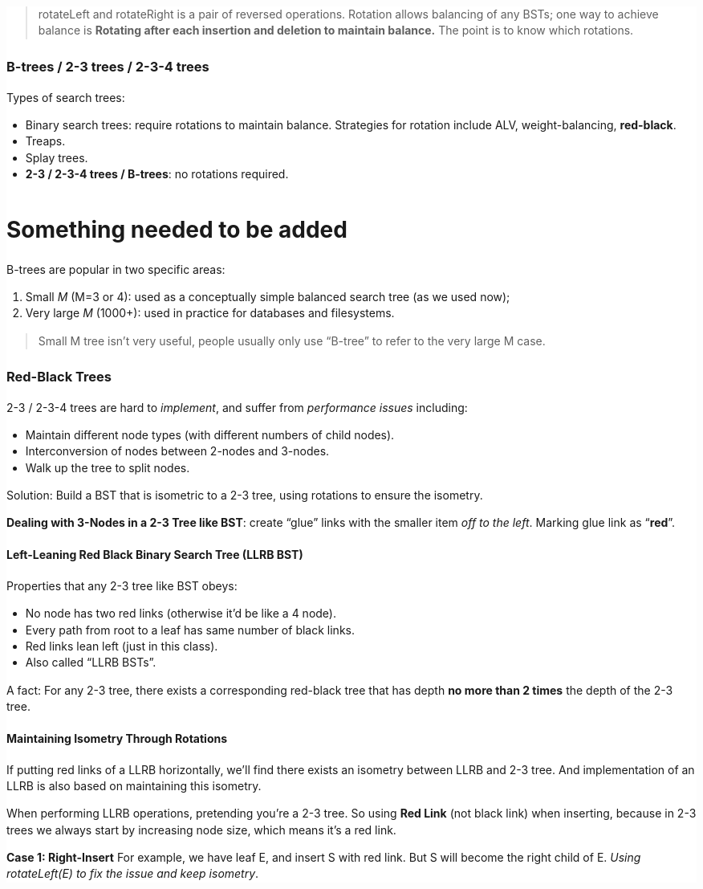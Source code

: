 > rotateLeft and rotateRight is a pair of reversed operations.
> Rotation allows balancing of any BSTs; one way to achieve balance is **Rotating after each insertion and deletion to maintain balance.**
> The point is to know which rotations.

### B-trees / 2-3 trees / 2-3-4 trees
Types of search trees:
- Binary search trees: require rotations to maintain balance. Strategies for rotation include ALV, weight-balancing, **red-black**.
- Treaps.
- Splay trees.
- **2-3 / 2-3-4 trees / B-trees**: no rotations required.

# **Something needed to be added**

B-trees are popular in two specific areas:
1. Small *M* (M=3 or 4): used as a conceptually simple balanced search tree (as we used now);
2. Very large *M* (1000+): used in practice for databases and filesystems.
> Small M tree isn’t very useful, people usually only use “B-tree” to refer to the very large M case.

### Red-Black Trees
2-3 / 2-3-4 trees are hard to *implement*, and suffer from *performance issues* including:
- Maintain different node types (with different numbers of child nodes).
- Interconversion of nodes between 2-nodes and 3-nodes.
- Walk up the tree to split nodes.

Solution: Build a BST that is isometric to a 2-3 tree, using rotations to ensure the isometry.

**Dealing with 3-Nodes in a 2-3 Tree like BST**: create “glue” links with the smaller item *off to the left*. Marking glue link as “**red**”.

#### Left-Leaning Red Black Binary Search Tree (LLRB BST)

Properties that any 2-3 tree like BST obeys:
- No node has two red links (otherwise it’d be like a 4 node).
- Every path from root to a leaf has same number of black links.
- Red links lean left (just in this class).
- Also called “LLRB BSTs”.

A fact: For any 2-3 tree, there exists a corresponding red-black tree that has depth **no more than 2 times** the depth of the 2-3 tree.

#### Maintaining Isometry Through Rotations
If putting red links of a LLRB horizontally, we’ll find there exists an isometry between LLRB and 2-3 tree. And implementation of an LLRB is also based on maintaining this isometry.

When performing LLRB operations, pretending you’re a 2-3 tree. So using **Red Link** (not black link) when inserting, because in 2-3 trees we always start by increasing node size, which means it’s a red link. 

**Case 1: Right-Insert**
For example, we have leaf E, and insert S with red link. But S will become the right child of E.
*Using rotateLeft(E) to fix the issue and keep isometry*.

